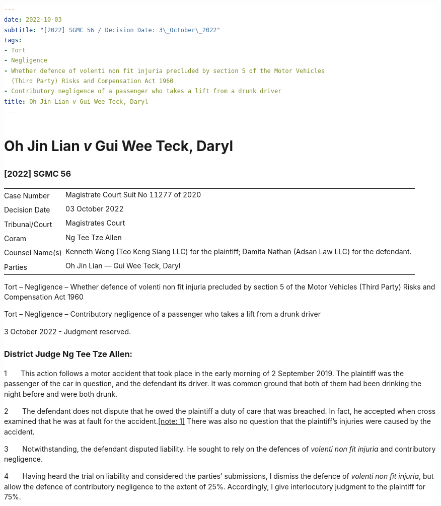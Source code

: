 ```yaml
---
date: 2022-10-03
subtitle: "[2022] SGMC 56 / Decision Date: 3\_October\_2022"
tags:
- Tort
- Negligence
- Whether defence of volenti non fit injuria precluded by section 5 of the Motor Vehicles
  (Third Party) Risks and Compensation Act 1960
- Contributory negligence of a passenger who takes a lift from a drunk driver
title: Oh Jin Lian v Gui Wee Teck, Daryl
---
```

# Oh Jin Lian _v_ Gui Wee Teck, Daryl  

### \[2022\] SGMC 56

<table id="info-table"><tbody><tr class="info-row"><td class="txt-label" style="padding: 4px 0px; white-space: nowrap" valign="top">Case Number</td><td class="txt-body">Magistrate Court Suit No 11277 of 2020</td></tr><tr class="info-row"><td class="txt-label" style="padding: 4px 0px; white-space: nowrap" valign="top">Decision Date</td><td class="txt-body">03 October 2022</td></tr><tr class="info-row"><td class="txt-label" style="padding: 4px 0px; white-space: nowrap" valign="top">Tribunal/Court</td><td class="txt-body">Magistrates Court</td></tr><tr class="info-row"><td class="txt-label" style="padding: 4px 0px; white-space: nowrap" valign="top">Coram</td><td class="txt-body">Ng Tee Tze Allen</td></tr><tr class="info-row"><td class="txt-label" style="padding: 4px 0px; white-space: nowrap" valign="top">Counsel Name(s)</td><td class="txt-body">Kenneth Wong (Teo Keng Siang LLC) for the plaintiff; Damita Nathan (Adsan Law LLC) for the defendant.</td></tr><tr class="info-row"><td class="txt-label" style="padding: 4px 0px; white-space: nowrap" valign="top">Parties</td><td class="txt-body">Oh Jin Lian — Gui Wee Teck, Daryl</td></tr></tbody></table>

Tort – Negligence – Whether defence of volenti non fit injuria precluded by section 5 of the Motor Vehicles (Third Party) Risks and Compensation Act 1960

Tort – Negligence – Contributory negligence of a passenger who takes a lift from a drunk driver

3 October 2022 - Judgment reserved.

### District Judge Ng Tee Tze Allen:

1       This action follows a motor accident that took place in the early morning of 2 September 2019. The plaintiff was the passenger of the car in question, and the defendant its driver. It was common ground that both of them had been drinking the night before and were both drunk.

2       The defendant does not dispute that he owed the plaintiff a duty of care that was breached. In fact, he accepted when cross examined that he was at fault for the accident.[\[note: 1\]](#Ftn_1) There was also no question that the plaintiff’s injuries were caused by the accident.

3       Notwithstanding, the defendant disputed liability. He sought to rely on the defences of _volenti non fit injuria_ and contributory negligence.

4       Having heard the trial on liability and considered the parties’ submissions, I dismiss the defence of _volenti non fit injuria_, but allow the defence of contributory negligence to the extent of 25%. Accordingly, I give interlocutory judgment to the plaintiff for 75%.


[^2]: Plaintiff’s Affidavit of Evidence in Chief (“**AEIC**”) dated 4 February 2022 (“**Plaintiff’s 2nd AEIC**”) at \[6\]; NE (14 Mar 2022) p.4 ln 7-23.
[^3]: Plaintiff’s 2nd AEIC at \[6\]; Defendant’s AEIC dated 4 August 2021 (“**Defendant’s 1st AEIC**”) at \[5\]-\[6\].
[^4]: Plaintiff’s 2nd AEIC at \[9\]-\[10\].
[^5]: Defendant’s 1st AEIC at \[6\].
[^6]: Plaintiff’s 2nd AEIC at \[10\]; Defendant’s 1st AEIC at \[5\]-\[6\].
[^7]: Plaintiff’s 2nd AEIC at \[15\]-\[19\]; Defendant’s 1st AEIC at \[7\].
[^8]: Plaintiff’s 2nd AEIC at \[20\].
[^9]: Defendant’s AEIC at \[7\].
[^10]: NE (14 Mar 2022) p.65 ln 24-26.
[^11]: Plaintiff’s 2nd AEIC at \[29\]; NE (14 Mar 2022) p.33 ln 26-29.
[^12]: Defence at \[4\].
[^13]: Defence at \[6(d)\].
[^14]: Defence at \[6(a)-(c)\].
[^15]: SOC at \[3\]; Defence at \[3\]; Plaintiff’s 2nd AEIC at \[15\].
[^16]: Defendant’s Closing Submissions at \[49\]-\[50\].
[^17]: Defence at \[6(a)\]; Defendant’s Closing Submissions at \[53\].
[^18]: Defence at \[6(b)\].
[^19]: Plaintiff’s 1st AEIC at \[7\].
[^20]: Plaintiff’s 2nd AEIC at \[31\].
[^21]: Plaintiff’s 1st AEIC at \[9\].
[^22]: Defendant’s 1st AEIC at \[8\].
[^23]: NE (18 May 2022) p.37 ln 23-30.
[^24]: NE (18 May 2022) p.39 ln 12-14.
[^25]: Defendant’s 1st AEIC at \[8\].
[^26]: Plaintiff’s 1st AEIC at \[7\].
[^27]: Plaintiff’s 1st AEIC at \[9\].
[^28]: Plaintiff’s 2nd AEIC at \[36\].
[^29]: NE (14 Mar 2022) p.22 ln 28-31.
[^30]: NE (14 Mar 2022) p.61 ln 3-14; p.62 ln 6-16.
[^31]: NE (14 Mar 2022) p.3 ln 32 to p.5 ln 14.
[^32]: Plaintiff’s 2nd AEIC at \[28\].
[^33]: Plaintiff’s 1st AEIC at \[9\].
[^34]: NE (14 Mar 2022) p.48 ln 13-19.
[^35]: NE (14 Mar 2022) p.13 ln 6-18; p.33 ln 2-5.
[^36]: Plaintiff’s 1st AEIC at \[10\]; NE (14 Mar 2022) p.17 ln 4-9.
[^37]: NE (18 May 2022) p.14 ln 1-8.
[^38]: Defence at \[6(b)\].
[^39]: Defendant’s Closing Submissions at \[52\]-\[59\].
[^40]: Defendant’s Reply Submissions at \[16\].
[^41]: Defendant’s Reply Submissions at \[17\].